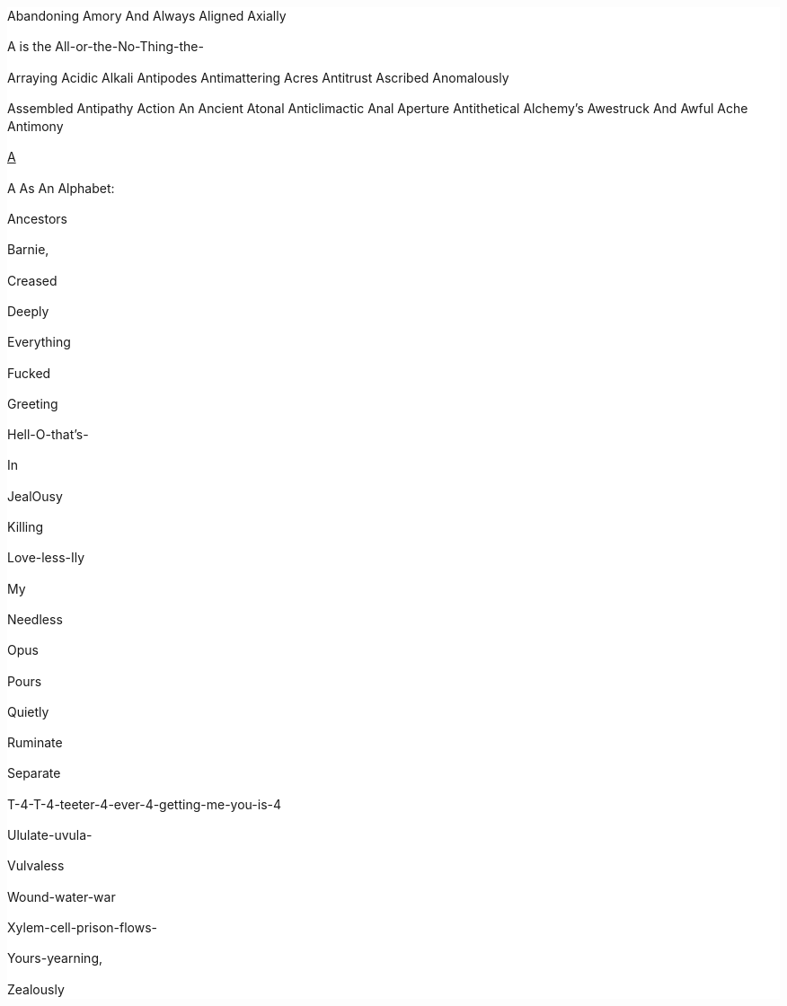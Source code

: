 Abandoning Amory And Always Aligned Axially

A is the All-or-the-No-Thing-the-

Arraying Acidic Alkali Antipodes Antimattering Acres Antitrust Ascribed Anomalously

Assembled Antipathy Action An Ancient Atonal Anticlimactic Anal Aperture Antithetical Alchemy’s Awestruck And Awful Ache Antimony

  

[A](#_ftn5)

A As An Alphabet:

Ancestors

Barnie,

Creased

Deeply

Everything

Fucked

Greeting

Hell-O-that’s-

In

JealOusy

Killing

Love-less-Ily

My

Needless

Opus

Pours

Quietly

Ruminate

Separate

T-4-T-4-teeter-4-ever-4-getting-me-you-is-4

Ululate-uvula-

Vulvaless

Wound-water-war

Xylem-cell-prison-flows-

Yours-yearning,

Zealously
